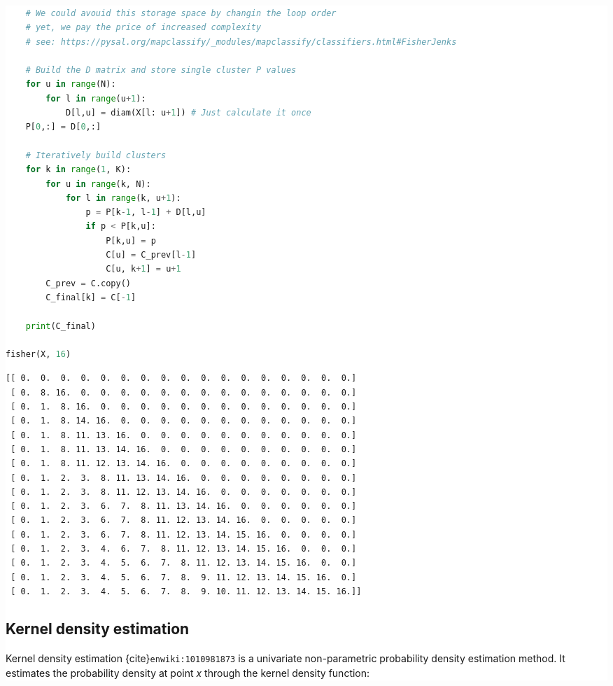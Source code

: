 ``` python
    # We could avouid this storage space by changin the loop order
    # yet, we pay the price of increased complexity
    # see: https://pysal.org/mapclassify/_modules/mapclassify/classifiers.html#FisherJenks

    # Build the D matrix and store single cluster P values
    for u in range(N):
        for l in range(u+1):
            D[l,u] = diam(X[l: u+1]) # Just calculate it once
    P[0,:] = D[0,:]

    # Iteratively build clusters
    for k in range(1, K):
        for u in range(k, N):
            for l in range(k, u+1):
                p = P[k-1, l-1] + D[l,u]
                if p < P[k,u]:
                    P[k,u] = p
                    C[u] = C_prev[l-1]
                    C[u, k+1] = u+1
        C_prev = C.copy()
        C_final[k] = C[-1]

    print(C_final)

fisher(X, 16)
```

``` example
[[ 0.  0.  0.  0.  0.  0.  0.  0.  0.  0.  0.  0.  0.  0.  0.  0.  0.]
 [ 0.  8. 16.  0.  0.  0.  0.  0.  0.  0.  0.  0.  0.  0.  0.  0.  0.]
 [ 0.  1.  8. 16.  0.  0.  0.  0.  0.  0.  0.  0.  0.  0.  0.  0.  0.]
 [ 0.  1.  8. 14. 16.  0.  0.  0.  0.  0.  0.  0.  0.  0.  0.  0.  0.]
 [ 0.  1.  8. 11. 13. 16.  0.  0.  0.  0.  0.  0.  0.  0.  0.  0.  0.]
 [ 0.  1.  8. 11. 13. 14. 16.  0.  0.  0.  0.  0.  0.  0.  0.  0.  0.]
 [ 0.  1.  8. 11. 12. 13. 14. 16.  0.  0.  0.  0.  0.  0.  0.  0.  0.]
 [ 0.  1.  2.  3.  8. 11. 13. 14. 16.  0.  0.  0.  0.  0.  0.  0.  0.]
 [ 0.  1.  2.  3.  8. 11. 12. 13. 14. 16.  0.  0.  0.  0.  0.  0.  0.]
 [ 0.  1.  2.  3.  6.  7.  8. 11. 13. 14. 16.  0.  0.  0.  0.  0.  0.]
 [ 0.  1.  2.  3.  6.  7.  8. 11. 12. 13. 14. 16.  0.  0.  0.  0.  0.]
 [ 0.  1.  2.  3.  6.  7.  8. 11. 12. 13. 14. 15. 16.  0.  0.  0.  0.]
 [ 0.  1.  2.  3.  4.  6.  7.  8. 11. 12. 13. 14. 15. 16.  0.  0.  0.]
 [ 0.  1.  2.  3.  4.  5.  6.  7.  8. 11. 12. 13. 14. 15. 16.  0.  0.]
 [ 0.  1.  2.  3.  4.  5.  6.  7.  8.  9. 11. 12. 13. 14. 15. 16.  0.]
 [ 0.  1.  2.  3.  4.  5.  6.  7.  8.  9. 10. 11. 12. 13. 14. 15. 16.]]
```

## Kernel density estimation

Kernel density estimation {cite}`enwiki:1010981873` is a univariate non-parametric probability density estimation method. It estimates the probability density at point $x$ through the kernel density function:
